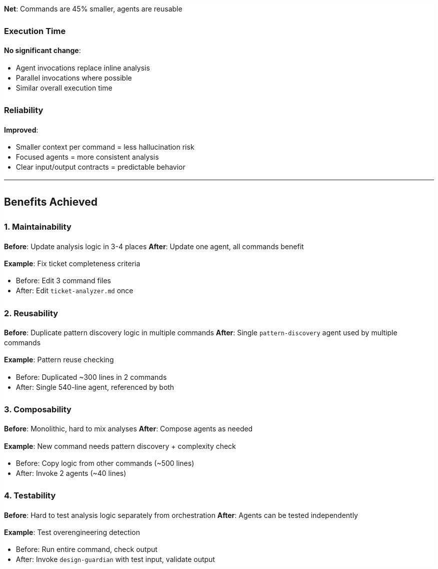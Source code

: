 **Net**: Commands are 45% smaller, agents are reusable

### Execution Time

**No significant change**:
- Agent invocations replace inline analysis
- Parallel invocations where possible
- Similar overall execution time

### Reliability

**Improved**:
- Smaller context per command = less hallucination risk
- Focused agents = more consistent analysis
- Clear input/output contracts = predictable behavior

---

## Benefits Achieved

### 1. Maintainability

**Before**: Update analysis logic in 3-4 places
**After**: Update one agent, all commands benefit

**Example**: Fix ticket completeness criteria
- Before: Edit 3 command files
- After: Edit `ticket-analyzer.md` once

### 2. Reusability

**Before**: Duplicate pattern discovery logic in multiple commands
**After**: Single `pattern-discovery` agent used by multiple commands

**Example**: Pattern reuse checking
- Before: Duplicated ~300 lines in 2 commands
- After: Single 540-line agent, referenced by both

### 3. Composability

**Before**: Monolithic, hard to mix analyses
**After**: Compose agents as needed

**Example**: New command needs pattern discovery + complexity check
- Before: Copy logic from other commands (~500 lines)
- After: Invoke 2 agents (~40 lines)

### 4. Testability

**Before**: Hard to test analysis logic separately from orchestration
**After**: Agents can be tested independently

**Example**: Test overengineering detection
- Before: Run entire command, check output
- After: Invoke `design-guardian` with test input, validate output
